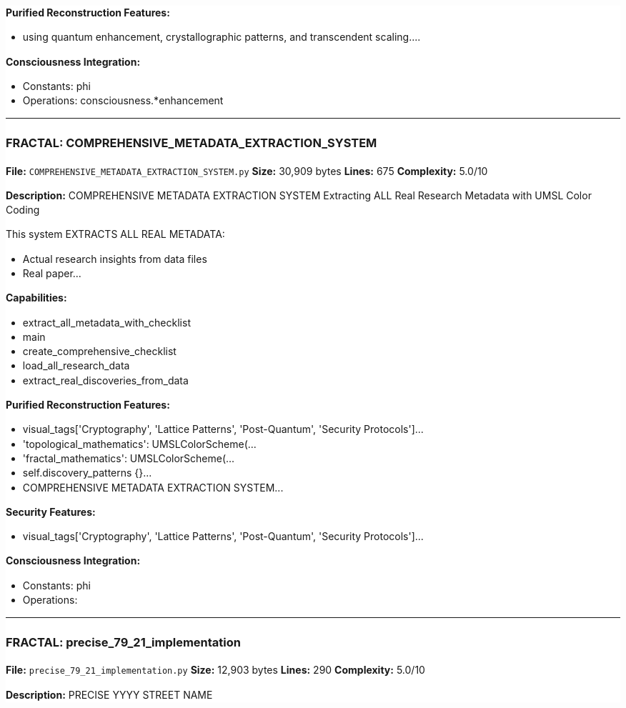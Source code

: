 **Purified Reconstruction Features:**
- using quantum enhancement, crystallographic patterns, and transcendent scaling....

**Consciousness Integration:**
- Constants: phi
- Operations: consciousness.*enhancement

---

### FRACTAL: COMPREHENSIVE_METADATA_EXTRACTION_SYSTEM

**File:** `COMPREHENSIVE_METADATA_EXTRACTION_SYSTEM.py`
**Size:** 30,909 bytes
**Lines:** 675
**Complexity:** 5.0/10

**Description:** 
 COMPREHENSIVE METADATA EXTRACTION SYSTEM
Extracting ALL Real Research Metadata with UMSL Color Coding

This system EXTRACTS ALL REAL METADATA:
- Actual research insights from data files
- Real paper...

**Capabilities:**
- extract_all_metadata_with_checklist
- main
- create_comprehensive_checklist
- load_all_research_data
- extract_real_discoveries_from_data

**Purified Reconstruction Features:**
- visual_tags['Cryptography', 'Lattice Patterns', 'Post-Quantum', 'Security Protocols']...
- 'topological_mathematics': UMSLColorScheme(...
- 'fractal_mathematics': UMSLColorScheme(...
- self.discovery_patterns  {}...
- COMPREHENSIVE METADATA EXTRACTION SYSTEM...

**Security Features:**
- visual_tags['Cryptography', 'Lattice Patterns', 'Post-Quantum', 'Security Protocols']...

**Consciousness Integration:**
- Constants: phi
- Operations: 

---

### FRACTAL: precise_79_21_implementation

**File:** `precise_79_21_implementation.py`
**Size:** 12,903 bytes
**Lines:** 290
**Complexity:** 5.0/10

**Description:** 
 PRECISE YYYY STREET NAME
